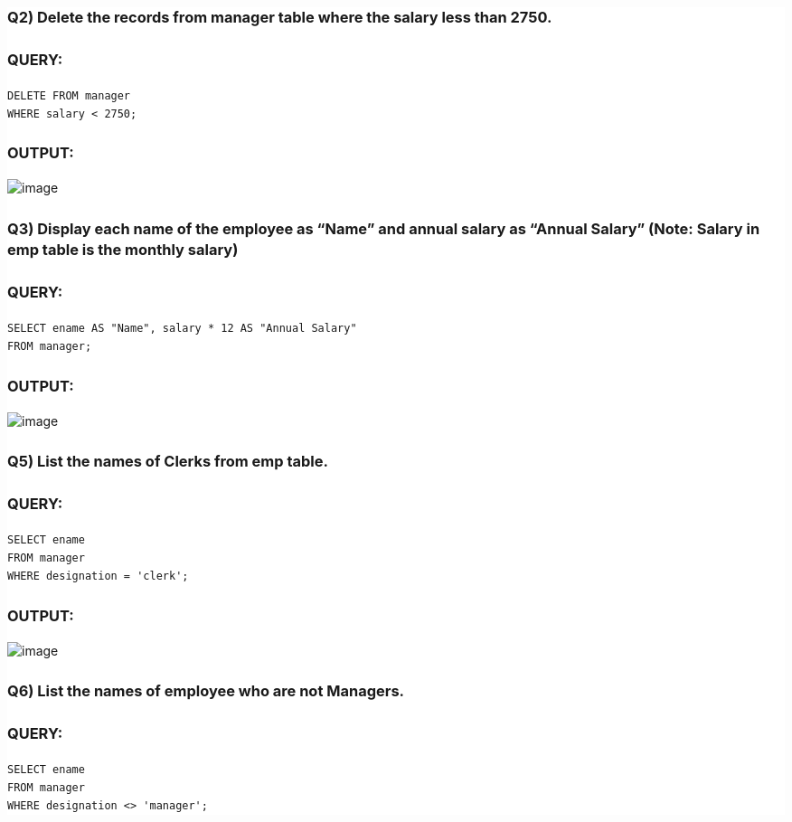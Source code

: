 ### Q2) Delete the records from manager table where the salary less than 2750.


### QUERY:
```
DELETE FROM manager
WHERE salary < 2750;
```

### OUTPUT:
![image](https://github.com/chandru0006r/DBMS/assets/99141707/514780f5-4ac0-4faa-a597-ea6f09c5eca5)

### Q3) Display each name of the employee as “Name” and annual salary as “Annual Salary” (Note: Salary in emp table is the monthly salary)


### QUERY:
```
SELECT ename AS "Name", salary * 12 AS "Annual Salary"
FROM manager;
```

### OUTPUT:
![image](https://github.com/chandru0006r/DBMS/assets/99141707/7f0602b2-b993-4e41-a5ad-9bae99ad87af)


### Q5)	List the names of Clerks from emp table.


### QUERY:
```
SELECT ename
FROM manager
WHERE designation = 'clerk';
```
### OUTPUT:
![image](https://github.com/chandru0006r/DBMS/assets/99141707/ef08df12-078c-4b9b-bf85-920dd2ed8c2f)


### Q6)	List the names of employee who are not Managers.


### QUERY:
```
SELECT ename
FROM manager
WHERE designation <> 'manager';
```
